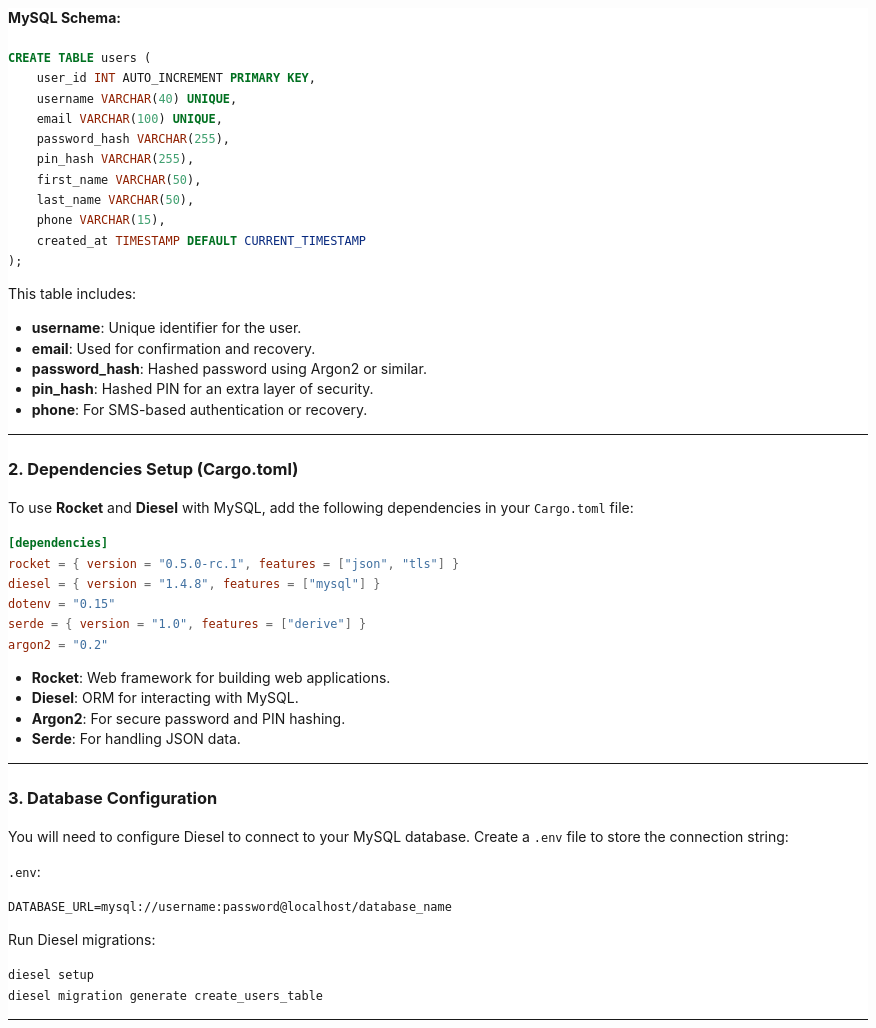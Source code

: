 #### MySQL Schema:
```sql
CREATE TABLE users (
    user_id INT AUTO_INCREMENT PRIMARY KEY,
    username VARCHAR(40) UNIQUE,
    email VARCHAR(100) UNIQUE,
    password_hash VARCHAR(255),
    pin_hash VARCHAR(255),
    first_name VARCHAR(50),
    last_name VARCHAR(50),
    phone VARCHAR(15),
    created_at TIMESTAMP DEFAULT CURRENT_TIMESTAMP
);
```

This table includes:
- **username**: Unique identifier for the user.
- **email**: Used for confirmation and recovery.
- **password_hash**: Hashed password using Argon2 or similar.
- **pin_hash**: Hashed PIN for an extra layer of security.
- **phone**: For SMS-based authentication or recovery.
  
---

### 2. **Dependencies Setup (Cargo.toml)**
To use **Rocket** and **Diesel** with MySQL, add the following dependencies in your `Cargo.toml` file:

```toml
[dependencies]
rocket = { version = "0.5.0-rc.1", features = ["json", "tls"] }
diesel = { version = "1.4.8", features = ["mysql"] }
dotenv = "0.15"
serde = { version = "1.0", features = ["derive"] }
argon2 = "0.2"
```

- **Rocket**: Web framework for building web applications.
- **Diesel**: ORM for interacting with MySQL.
- **Argon2**: For secure password and PIN hashing.
- **Serde**: For handling JSON data.

---

### 3. **Database Configuration**

You will need to configure Diesel to connect to your MySQL database. Create a `.env` file to store the connection string:

`.env`:
```env
DATABASE_URL=mysql://username:password@localhost/database_name
```

Run Diesel migrations:
```bash
diesel setup
diesel migration generate create_users_table
```

---